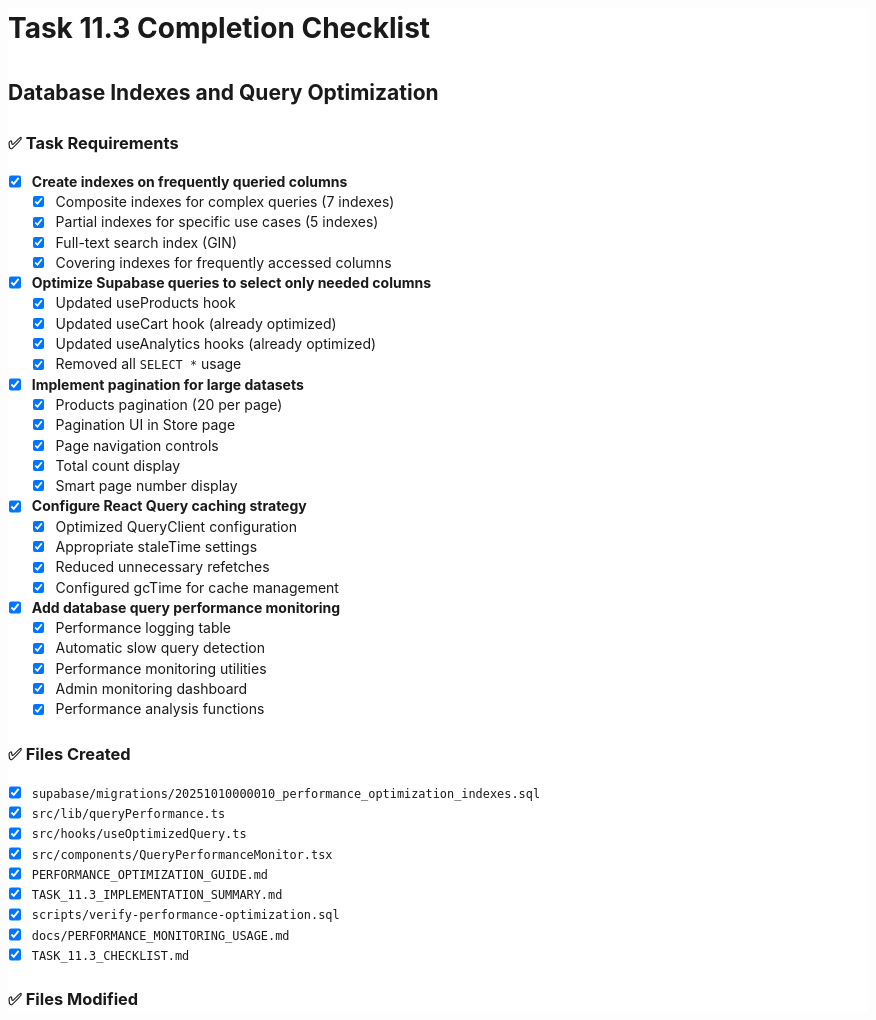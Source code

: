 # Task 11.3 Completion Checklist

## Database Indexes and Query Optimization

### ✅ Task Requirements

- [x] **Create indexes on frequently queried columns**
  - [x] Composite indexes for complex queries (7 indexes)
  - [x] Partial indexes for specific use cases (5 indexes)
  - [x] Full-text search index (GIN)
  - [x] Covering indexes for frequently accessed columns

- [x] **Optimize Supabase queries to select only needed columns**
  - [x] Updated useProducts hook
  - [x] Updated useCart hook (already optimized)
  - [x] Updated useAnalytics hooks (already optimized)
  - [x] Removed all `SELECT *` usage

- [x] **Implement pagination for large datasets**
  - [x] Products pagination (20 per page)
  - [x] Pagination UI in Store page
  - [x] Page navigation controls
  - [x] Total count display
  - [x] Smart page number display

- [x] **Configure React Query caching strategy**
  - [x] Optimized QueryClient configuration
  - [x] Appropriate staleTime settings
  - [x] Reduced unnecessary refetches
  - [x] Configured gcTime for cache management

- [x] **Add database query performance monitoring**
  - [x] Performance logging table
  - [x] Automatic slow query detection
  - [x] Performance monitoring utilities
  - [x] Admin monitoring dashboard
  - [x] Performance analysis functions

### ✅ Files Created

- [x] `supabase/migrations/20251010000010_performance_optimization_indexes.sql`
- [x] `src/lib/queryPerformance.ts`
- [x] `src/hooks/useOptimizedQuery.ts`
- [x] `src/components/QueryPerformanceMonitor.tsx`
- [x] `PERFORMANCE_OPTIMIZATION_GUIDE.md`
- [x] `TASK_11.3_IMPLEMENTATION_SUMMARY.md`
- [x] `scripts/verify-performance-optimization.sql`
- [x] `docs/PERFORMANCE_MONITORING_USAGE.md`
- [x] `TASK_11.3_CHECKLIST.md`

### ✅ Files Modified
